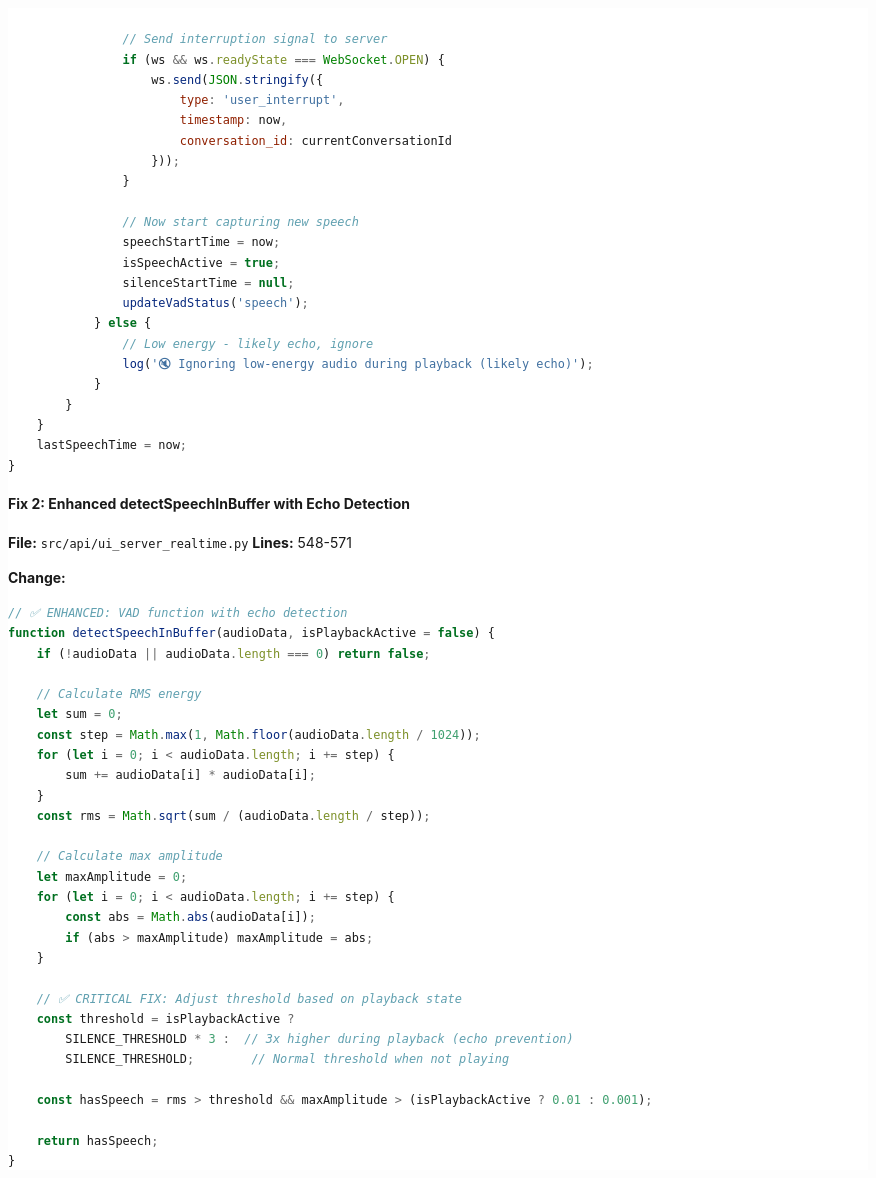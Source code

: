 ```javascript
                
                // Send interruption signal to server
                if (ws && ws.readyState === WebSocket.OPEN) {
                    ws.send(JSON.stringify({
                        type: 'user_interrupt',
                        timestamp: now,
                        conversation_id: currentConversationId
                    }));
                }
                
                // Now start capturing new speech
                speechStartTime = now;
                isSpeechActive = true;
                silenceStartTime = null;
                updateVadStatus('speech');
            } else {
                // Low energy - likely echo, ignore
                log('🔇 Ignoring low-energy audio during playback (likely echo)');
            }
        }
    }
    lastSpeechTime = now;
}
```

#### **Fix 2: Enhanced detectSpeechInBuffer with Echo Detection**

**File:** `src/api/ui_server_realtime.py`
**Lines:** 548-571

**Change:**
```javascript
// ✅ ENHANCED: VAD function with echo detection
function detectSpeechInBuffer(audioData, isPlaybackActive = false) {
    if (!audioData || audioData.length === 0) return false;

    // Calculate RMS energy
    let sum = 0;
    const step = Math.max(1, Math.floor(audioData.length / 1024));
    for (let i = 0; i < audioData.length; i += step) {
        sum += audioData[i] * audioData[i];
    }
    const rms = Math.sqrt(sum / (audioData.length / step));

    // Calculate max amplitude
    let maxAmplitude = 0;
    for (let i = 0; i < audioData.length; i += step) {
        const abs = Math.abs(audioData[i]);
        if (abs > maxAmplitude) maxAmplitude = abs;
    }

    // ✅ CRITICAL FIX: Adjust threshold based on playback state
    const threshold = isPlaybackActive ? 
        SILENCE_THRESHOLD * 3 :  // 3x higher during playback (echo prevention)
        SILENCE_THRESHOLD;        // Normal threshold when not playing

    const hasSpeech = rms > threshold && maxAmplitude > (isPlaybackActive ? 0.01 : 0.001);

    return hasSpeech;
}
```
